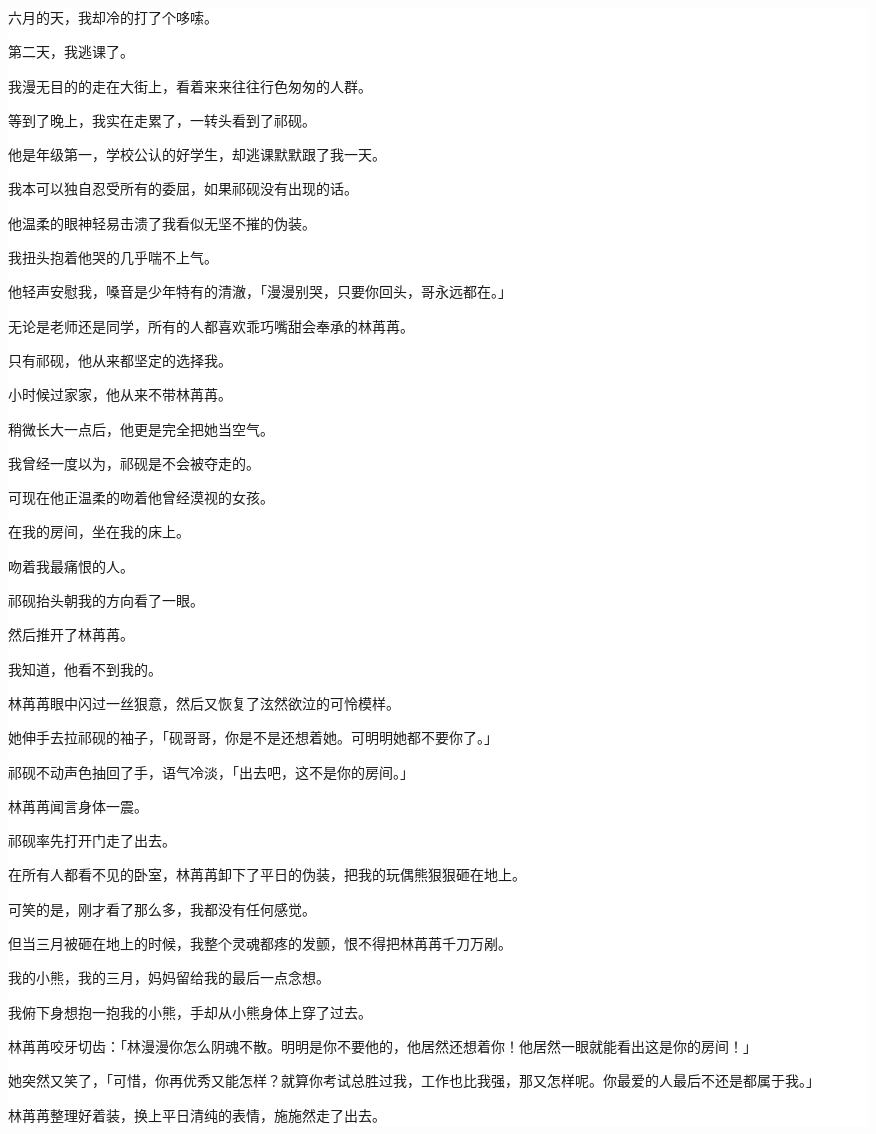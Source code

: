 六月的天，我却冷的打了个哆嗦。

第二天，我逃课了。

我漫无目的的走在大街上，看着来来往往行色匆匆的人群。

等到了晚上，我实在走累了，一转头看到了祁砚。

他是年级第一，学校公认的好学生，却逃课默默跟了我一天。

我本可以独自忍受所有的委屈，如果祁砚没有出现的话。

他温柔的眼神轻易击溃了我看似无坚不摧的伪装。

我扭头抱着他哭的几乎喘不上气。

他轻声安慰我，嗓音是少年特有的清澈，「漫漫别哭，只要你回头，哥永远都在。」

无论是老师还是同学，所有的人都喜欢乖巧嘴甜会奉承的林苒苒。

只有祁砚，他从来都坚定的选择我。

小时候过家家，他从来不带林苒苒。

稍微长大一点后，他更是完全把她当空气。

我曾经一度以为，祁砚是不会被夺走的。

可现在他正温柔的吻着他曾经漠视的女孩。

在我的房间，坐在我的床上。

吻着我最痛恨的人。

祁砚抬头朝我的方向看了一眼。

然后推开了林苒苒。

我知道，他看不到我的。

林苒苒眼中闪过一丝狠意，然后又恢复了泫然欲泣的可怜模样。

她伸手去拉祁砚的袖子，「砚哥哥，你是不是还想着她。可明明她都不要你了。」

祁砚不动声色抽回了手，语气冷淡，「出去吧，这不是你的房间。」

林苒苒闻言身体一震。

祁砚率先打开门走了出去。

在所有人都看不见的卧室，林苒苒卸下了平日的伪装，把我的玩偶熊狠狠砸在地上。

可笑的是，刚才看了那么多，我都没有任何感觉。

但当三月被砸在地上的时候，我整个灵魂都疼的发颤，恨不得把林苒苒千刀万剐。

我的小熊，我的三月，妈妈留给我的最后一点念想。

我俯下身想抱一抱我的小熊，手却从小熊身体上穿了过去。

林苒苒咬牙切齿：「林漫漫你怎么阴魂不散。明明是你不要他的，他居然还想着你！他居然一眼就能看出这是你的房间！」

她突然又笑了，「可惜，你再优秀又能怎样？就算你考试总胜过我，工作也比我强，那又怎样呢。你最爱的人最后不还是都属于我。」

林苒苒整理好着装，换上平日清纯的表情，施施然走了出去。
